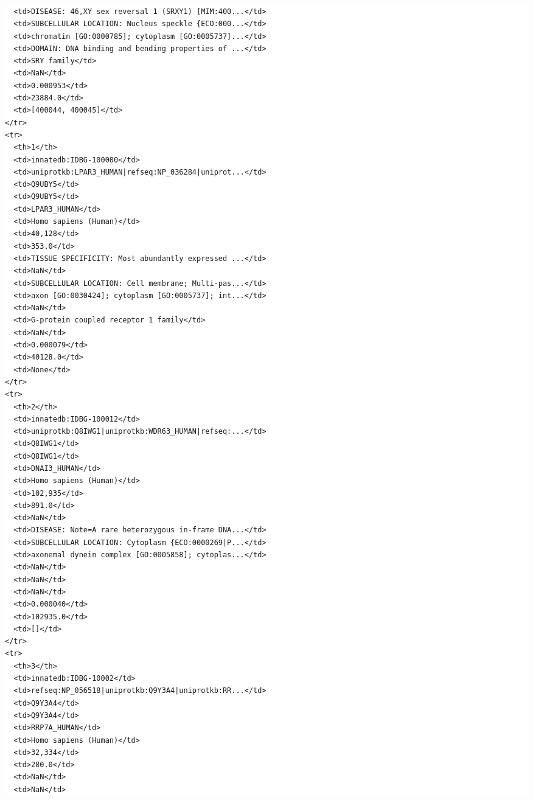       <td>DISEASE: 46,XY sex reversal 1 (SRXY1) [MIM:400...</td>
      <td>SUBCELLULAR LOCATION: Nucleus speckle {ECO:000...</td>
      <td>chromatin [GO:0000785]; cytoplasm [GO:0005737]...</td>
      <td>DOMAIN: DNA binding and bending properties of ...</td>
      <td>SRY family</td>
      <td>NaN</td>
      <td>0.000953</td>
      <td>23884.0</td>
      <td>[400044, 400045]</td>
    </tr>
    <tr>
      <th>1</th>
      <td>innatedb:IDBG-100000</td>
      <td>uniprotkb:LPAR3_HUMAN|refseq:NP_036284|uniprot...</td>
      <td>Q9UBY5</td>
      <td>Q9UBY5</td>
      <td>LPAR3_HUMAN</td>
      <td>Homo sapiens (Human)</td>
      <td>40,128</td>
      <td>353.0</td>
      <td>TISSUE SPECIFICITY: Most abundantly expressed ...</td>
      <td>NaN</td>
      <td>SUBCELLULAR LOCATION: Cell membrane; Multi-pas...</td>
      <td>axon [GO:0030424]; cytoplasm [GO:0005737]; int...</td>
      <td>NaN</td>
      <td>G-protein coupled receptor 1 family</td>
      <td>NaN</td>
      <td>0.000079</td>
      <td>40128.0</td>
      <td>None</td>
    </tr>
    <tr>
      <th>2</th>
      <td>innatedb:IDBG-100012</td>
      <td>uniprotkb:Q8IWG1|uniprotkb:WDR63_HUMAN|refseq:...</td>
      <td>Q8IWG1</td>
      <td>Q8IWG1</td>
      <td>DNAI3_HUMAN</td>
      <td>Homo sapiens (Human)</td>
      <td>102,935</td>
      <td>891.0</td>
      <td>NaN</td>
      <td>DISEASE: Note=A rare heterozygous in-frame DNA...</td>
      <td>SUBCELLULAR LOCATION: Cytoplasm {ECO:0000269|P...</td>
      <td>axonemal dynein complex [GO:0005858]; cytoplas...</td>
      <td>NaN</td>
      <td>NaN</td>
      <td>NaN</td>
      <td>0.000040</td>
      <td>102935.0</td>
      <td>[]</td>
    </tr>
    <tr>
      <th>3</th>
      <td>innatedb:IDBG-10002</td>
      <td>refseq:NP_056518|uniprotkb:Q9Y3A4|uniprotkb:RR...</td>
      <td>Q9Y3A4</td>
      <td>Q9Y3A4</td>
      <td>RRP7A_HUMAN</td>
      <td>Homo sapiens (Human)</td>
      <td>32,334</td>
      <td>280.0</td>
      <td>NaN</td>
      <td>NaN</td>